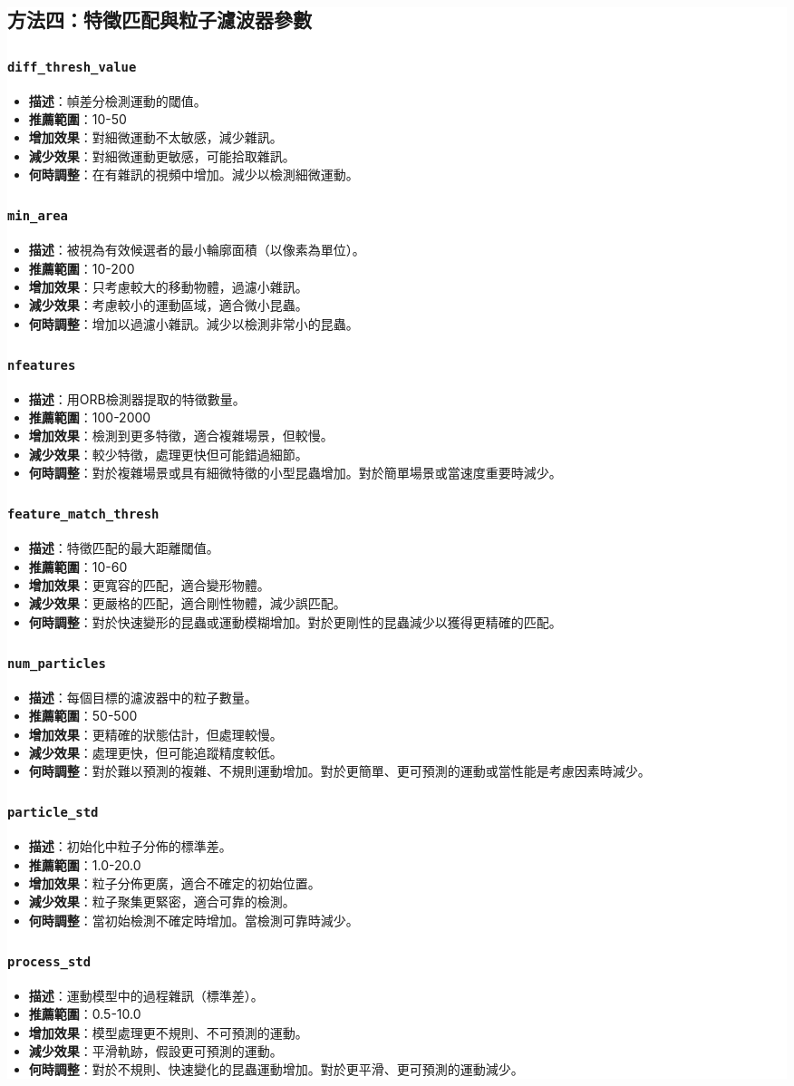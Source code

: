 ## 方法四：特徵匹配與粒子濾波器參數

### `diff_thresh_value`
- **描述**：幀差分檢測運動的閾值。
- **推薦範圍**：10-50
- **增加效果**：對細微運動不太敏感，減少雜訊。
- **減少效果**：對細微運動更敏感，可能拾取雜訊。
- **何時調整**：在有雜訊的視頻中增加。減少以檢測細微運動。

### `min_area`
- **描述**：被視為有效候選者的最小輪廓面積（以像素為單位）。
- **推薦範圍**：10-200
- **增加效果**：只考慮較大的移動物體，過濾小雜訊。
- **減少效果**：考慮較小的運動區域，適合微小昆蟲。
- **何時調整**：增加以過濾小雜訊。減少以檢測非常小的昆蟲。

### `nfeatures`
- **描述**：用ORB檢測器提取的特徵數量。
- **推薦範圍**：100-2000
- **增加效果**：檢測到更多特徵，適合複雜場景，但較慢。
- **減少效果**：較少特徵，處理更快但可能錯過細節。
- **何時調整**：對於複雜場景或具有細微特徵的小型昆蟲增加。對於簡單場景或當速度重要時減少。

### `feature_match_thresh`
- **描述**：特徵匹配的最大距離閾值。
- **推薦範圍**：10-60
- **增加效果**：更寬容的匹配，適合變形物體。
- **減少效果**：更嚴格的匹配，適合剛性物體，減少誤匹配。
- **何時調整**：對於快速變形的昆蟲或運動模糊增加。對於更剛性的昆蟲減少以獲得更精確的匹配。

### `num_particles`
- **描述**：每個目標的濾波器中的粒子數量。
- **推薦範圍**：50-500
- **增加效果**：更精確的狀態估計，但處理較慢。
- **減少效果**：處理更快，但可能追蹤精度較低。
- **何時調整**：對於難以預測的複雜、不規則運動增加。對於更簡單、更可預測的運動或當性能是考慮因素時減少。

### `particle_std`
- **描述**：初始化中粒子分佈的標準差。
- **推薦範圍**：1.0-20.0
- **增加效果**：粒子分佈更廣，適合不確定的初始位置。
- **減少效果**：粒子聚集更緊密，適合可靠的檢測。
- **何時調整**：當初始檢測不確定時增加。當檢測可靠時減少。

### `process_std`
- **描述**：運動模型中的過程雜訊（標準差）。
- **推薦範圍**：0.5-10.0
- **增加效果**：模型處理更不規則、不可預測的運動。
- **減少效果**：平滑軌跡，假設更可預測的運動。
- **何時調整**：對於不規則、快速變化的昆蟲運動增加。對於更平滑、更可預測的運動減少。
